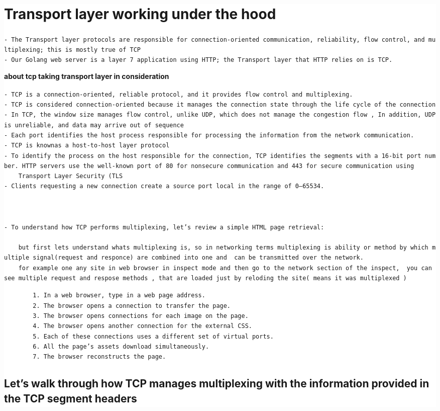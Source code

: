 










<h1>Transport layer working under the hood</h1>





    - The Transport layer protocols are responsible for connection-oriented communication, reliability, flow control, and multiplexing; this is mostly true of TCP
    - Our Golang web server is a layer 7 application using HTTP; the Transport layer that HTTP relies on is TCP.

<b> about tcp taking transport layer in consideration</b>

    - TCP is a connection-oriented, reliable protocol, and it provides flow control and multiplexing.
    - TCP is considered connection-oriented because it manages the connection state through the life cycle of the connection
    - In TCP, the window size manages flow control, unlike UDP, which does not manage the congestion flow , In addition, UDP is unreliable, and data may arrive out of sequence
    - Each port identifies the host process responsible for processing the information from the network communication.
    - TCP is knownas a host-to-host layer protocol
    - To identify the process on the host responsible for the connection, TCP identifies the segments with a 16-bit port number. HTTP servers use the well-known port of 80 for nonsecure communication and 443 for secure communication using
        Transport Layer Security (TLS
    - Clients requesting a new connection create a source port local in the range of 0–65534.



    - To understand how TCP performs multiplexing, let’s review a simple HTML page retrieval:

        but first lets understand whats multiplexing is, so in networking terms multiplexing is ability or method by which multiple signal(request and responce) are combined into one and  can be transmitted over the network.
        for example one any site in web browser in inspect mode and then go to the network section of the inspect,  you can see multiple request and respose methods , that are loaded just by reloding the site( means it was multiplexed )

```
        1. In a web browser, type in a web page address.
        2. The browser opens a connection to transfer the page.
        3. The browser opens connections for each image on the page.
        4. The browser opens another connection for the external CSS.
        5. Each of these connections uses a different set of virtual ports.
        6. All the page’s assets download simultaneously.
        7. The browser reconstructs the page.

```


<h2>Let’s walk through how TCP manages multiplexing with the information provided in the TCP segment headers </h2>
